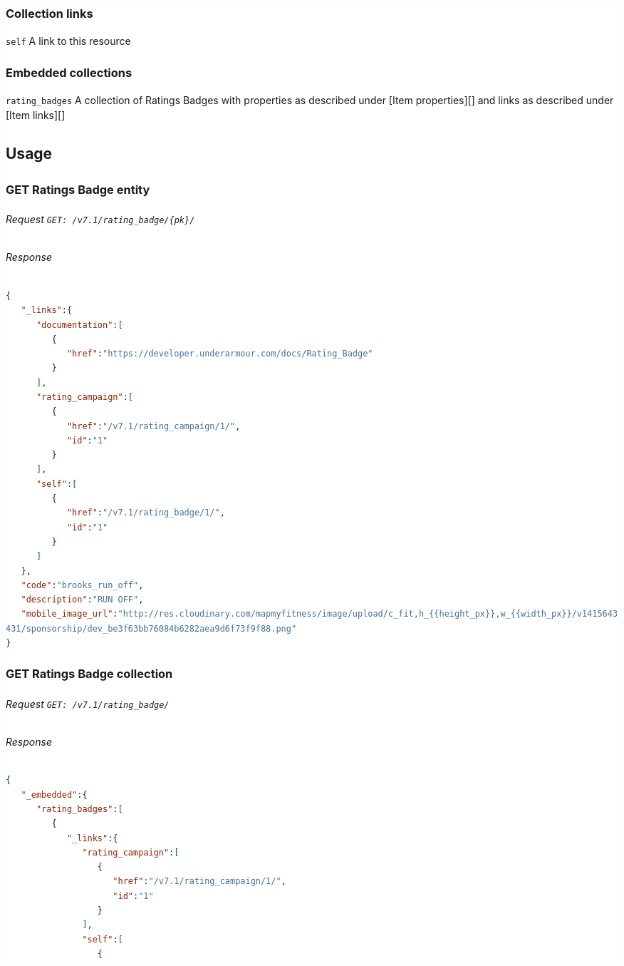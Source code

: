 ### Collection links

`self` A link to this resource  

### Embedded collections

`rating_badges` A collection of Ratings Badges with properties as described under [Item properties][] and links as described under [Item links][]

## Usage

### GET Ratings Badge entity

###### Request `GET: /v7.1/rating_badge/{pk}/`

###### Response

```json
{
   "_links":{
      "documentation":[
         {
            "href":"https://developer.underarmour.com/docs/Rating_Badge"
         }
      ],
      "rating_campaign":[
         {
            "href":"/v7.1/rating_campaign/1/",
            "id":"1"
         }
      ],
      "self":[
         {
            "href":"/v7.1/rating_badge/1/",
            "id":"1"
         }
      ]
   },
   "code":"brooks_run_off",
   "description":"RUN OFF",
   "mobile_image_url":"http://res.cloudinary.com/mapmyfitness/image/upload/c_fit,h_{{height_px}},w_{{width_px}}/v1415643431/sponsorship/dev_be3f63bb76084b6282aea9d6f73f9f88.png"
}
```

### GET Ratings Badge collection

###### Request `GET: /v7.1/rating_badge/`

###### Response

```json
{
   "_embedded":{
      "rating_badges":[
         {
            "_links":{
               "rating_campaign":[
                  {
                     "href":"/v7.1/rating_campaign/1/",
                     "id":"1"
                  }
               ],
               "self":[
                  {
```